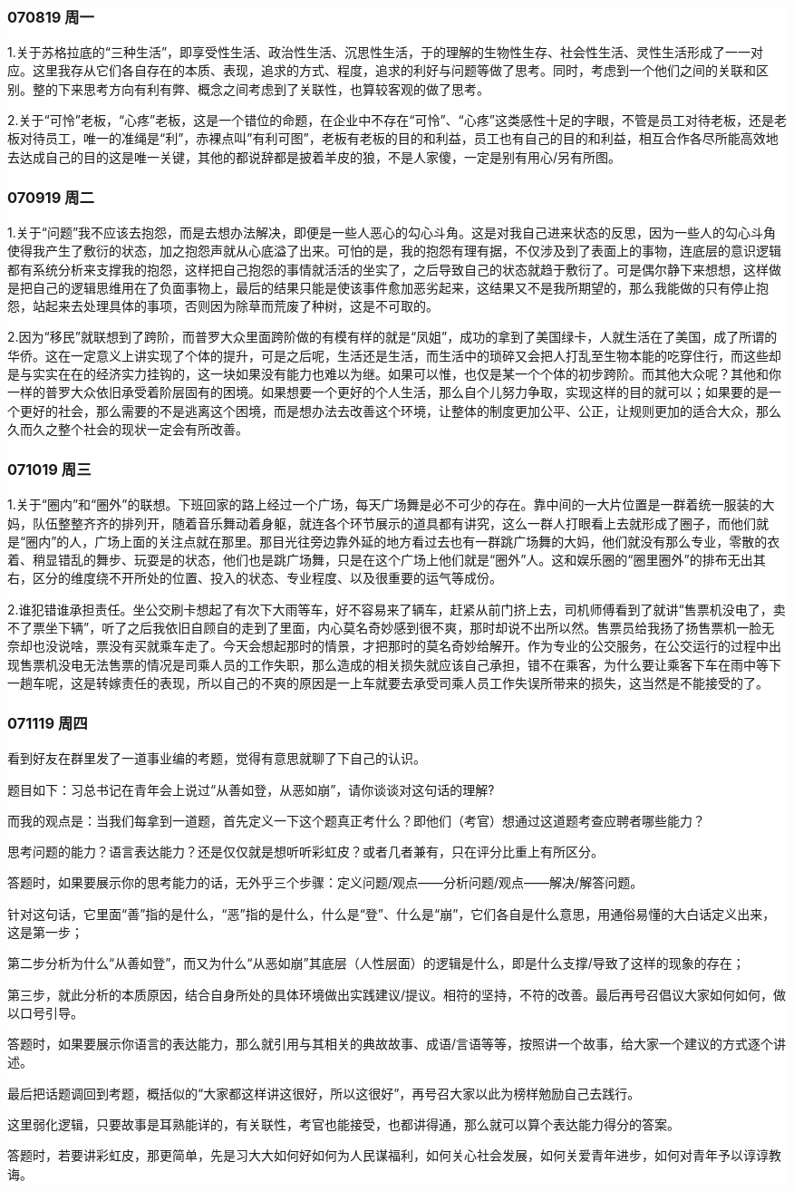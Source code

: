 
### 070819 周一

1.关于苏格拉底的“三种生活”，即享受性生活、政治性生活、沉思性生活，于的理解的生物性生存、社会性生活、灵性生活形成了一一对应。这里我存从它们各自存在的本质、表现，追求的方式、程度，追求的利好与问题等做了思考。同时，考虑到一个他们之间的关联和区别。整的下来思考方向有利有弊、概念之间考虑到了关联性，也算较客观的做了思考。

2.关于“可怜”老板，“心疼”老板，这是一个错位的命题，在企业中不存在“可怜”、“心疼”这类感性十足的字眼，不管是员工对待老板，还是老板对待员工，唯一的准绳是“利”，赤裸点叫”有利可图”，老板有老板的目的和利益，员工也有自己的目的和利益，相互合作各尽所能高效地去达成自己的目的这是唯一关键，其他的都说辞都是披着羊皮的狼，不是人家傻，一定是别有用心/另有所图。


### 070919  周二

1.关于“问题”我不应该去抱怨，而是去想办法解决，即便是一些人恶心的勾心斗角。这是对我自己进来状态的反思，因为一些人的勾心斗角使得我产生了敷衍的状态，加之抱怨声就从心底溢了出来。可怕的是，我的抱怨有理有据，不仅涉及到了表面上的事物，连底层的意识逻辑都有系统分析来支撑我的抱怨，这样把自己抱怨的事情就活活的坐实了，之后导致自己的状态就趋于敷衍了。可是偶尔静下来想想，这样做是把自己的逻辑思维用在了负面事物上，最后的结果只能是使该事件愈加恶劣起来，这结果又不是我所期望的，那么我能做的只有停止抱怨，站起来去处理具体的事项，否则因为除草而荒废了种树，这是不可取的。

2.因为“移民”就联想到了跨阶，而普罗大众里面跨阶做的有模有样的就是“凤姐”，成功的拿到了美国绿卡，人就生活在了美国，成了所谓的华侨。这在一定意义上讲实现了个体的提升，可是之后呢，生活还是生活，而生活中的琐碎又会把人打乱至生物本能的吃穿住行，而这些却是与实实在在的经济实力挂钩的，这一块如果没有能力也难以为继。如果可以惟，也仅是某一个个体的初步跨阶。而其他大众呢？其他和你一样的普罗大众依旧承受着阶层固有的困境。如果想要一个更好的个人生活，那么自个儿努力争取，实现这样的目的就可以；如果要的是一个更好的社会，那么需要的不是逃离这个困境，而是想办法去改善这个环境，让整体的制度更加公平、公正，让规则更加的适合大众，那么久而久之整个社会的现状一定会有所改善。


### 071019  周三

1.关于“圈内”和“圈外”的联想。下班回家的路上经过一个广场，每天广场舞是必不可少的存在。靠中间的一大片位置是一群着统一服装的大妈，队伍整整齐齐的排列开，随着音乐舞动着身躯，就连各个环节展示的道具都有讲究，这么一群人打眼看上去就形成了圈子，而他们就是“圈内”的人，广场上面的关注点就在那里。那目光往旁边靠外延的地方看过去也有一群跳广场舞的大妈，他们就没有那么专业，零散的衣着、稍显错乱的舞步、玩耍是的状态，他们也是跳广场舞，只是在这个广场上他们就是“圈外”人。这和娱乐圈的“圈里圈外”的排布无出其右，区分的维度绕不开所处的位置、投入的状态、专业程度、以及很重要的运气等成份。

2.谁犯错谁承担责任。坐公交刷卡想起了有次下大雨等车，好不容易来了辆车，赶紧从前门挤上去，司机师傅看到了就讲“售票机没电了，卖不了票坐下辆”，听了之后我依旧自顾自的走到了里面，内心莫名奇妙感到很不爽，那时却说不出所以然。售票员给我扬了扬售票机一脸无奈却也没说啥，票没有买就乘车走了。今天会想起那时的情景，才把那时的莫名奇妙给解开。作为专业的公交服务，在公交运行的过程中出现售票机没电无法售票的情况是司乘人员的工作失职，那么造成的相关损失就应该自己承担，错不在乘客，为什么要让乘客下车在雨中等下一趟车呢，这是转嫁责任的表现，所以自己的不爽的原因是一上车就要去承受司乘人员工作失误所带来的损失，这当然是不能接受的了。


### 071119  周四

看到好友在群里发了一道事业编的考题，觉得有意思就聊了下自己的认识。

题目如下：习总书记在青年会上说过“从善如登，从恶如崩”，请你谈谈对这句话的理解?

而我的观点是：当我们每拿到一道题，首先定义一下这个题真正考什么？即他们（考官）想通过这道题考查应聘者哪些能力？

思考问题的能力？语言表达能力？还是仅仅就是想听听彩虹皮？或者几者兼有，只在评分比重上有所区分。

答题时，如果要展示你的思考能力的话，无外乎三个步骤：定义问题/观点——分析问题/观点——解决/解答问题。

针对这句话，它里面“善”指的是什么，“恶”指的是什么，什么是“登”、什么是“崩”，它们各自是什么意思，用通俗易懂的大白话定义出来，这是第一步；

第二步分析为什么“从善如登”，而又为什么“从恶如崩”其底层（人性层面）的逻辑是什么，即是什么支撑/导致了这样的现象的存在；

第三步，就此分析的本质原因，结合自身所处的具体环境做出实践建议/提议。相符的坚持，不符的改善。最后再号召倡议大家如何如何，做以口号引导。

答题时，如果要展示你语言的表达能力，那么就引用与其相关的典故故事、成语/言语等等，按照讲一个故事，给大家一个建议的方式逐个讲述。

最后把话题调回到考题，概括似的“大家都这样讲这很好，所以这很好”，再号召大家以此为榜样勉励自己去践行。

这里弱化逻辑，只要故事是耳熟能详的，有关联性，考官也能接受，也都讲得通，那么就可以算个表达能力得分的答案。

答题时，若要讲彩虹皮，那更简单，先是习大大如何好如何为人民谋福利，如何关心社会发展，如何关爱青年进步，如何对青年予以谆谆教诲。
